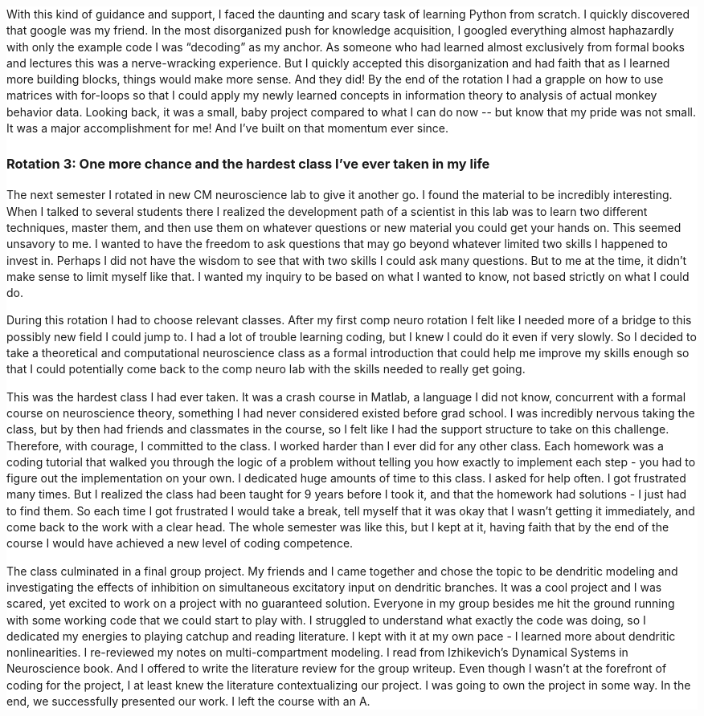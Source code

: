 With this kind of guidance and support, I faced the daunting and scary task of learning Python from scratch. I quickly discovered that google was my friend. In the most disorganized push for knowledge acquisition, I googled everything almost haphazardly with only the example code I was “decoding” as my anchor. As someone who had learned almost exclusively from formal books and lectures this was a  nerve-wracking experience. But I quickly accepted this disorganization and had faith that as I learned more building blocks, things would make more sense.  And they did! By the end of the rotation I had a grapple on how to use matrices with for-loops so that I could apply my newly learned concepts in information theory to analysis of actual monkey behavior data. Looking back, it was a small, baby project compared to what I can do now -- but know that my pride was not small. It was a major accomplishment for me! And I’ve built on that momentum ever since.

### Rotation 3: One more chance and the hardest class I’ve ever taken in my life

The next semester I rotated in new CM neuroscience lab to give it another go. I found the material to be incredibly interesting. When I talked to several students there I realized the development path of a scientist in this lab was to learn two different techniques, master them, and then use them on whatever questions or new material you could get your hands on. This seemed unsavory to me. I wanted to have the freedom to ask questions that may go beyond whatever limited two skills I happened to invest in. Perhaps I did not have the wisdom to see that with two skills I could ask many questions. But to me at the time, it didn’t make sense to limit myself like that. I wanted my inquiry to be based on what I wanted to know, not based strictly on what I could do. 

During this rotation I had to choose relevant classes. After my first comp neuro rotation I felt like I needed more of a bridge to this possibly new field I could jump to. I had a lot of trouble learning coding, but I knew I could do it even if very slowly. So I decided to take a theoretical and computational neuroscience class as a formal introduction that could help me improve my skills enough so that I could potentially come back to the comp neuro lab with the skills needed to really get going.

This was the hardest class I had ever taken. It was a crash course in Matlab, a language I did not know, concurrent with a formal course on neuroscience theory, something I had never considered existed before grad school. I was incredibly nervous taking the class, but by then  had friends and classmates in the course, so I felt like I had the support structure to take on this challenge. Therefore, with courage, I committed to the class. I worked harder than I ever did for any other class. Each homework was a coding tutorial that walked you through the logic of a problem without telling you how exactly to implement each step - you had to figure out the implementation on your own. I dedicated huge amounts of time to this class. I asked for help often. I got frustrated many times. But I realized the class had been taught for 9 years before I took it, and that the homework had solutions - I just had to find them. So each time I got frustrated I would take a break, tell myself that it was okay that I wasn’t getting it immediately, and come back to the work with a clear head. The whole semester was like this, but I kept at it, having faith that by the end of the course I would have achieved a new level of coding competence.

The class culminated in a final group project. My friends and I came together and chose the topic to be dendritic modeling and investigating the effects of inhibition on simultaneous excitatory input on dendritic branches. It was a cool project and I was scared, yet excited to work on a project with no guaranteed solution. Everyone in my group besides me hit the ground running with some working code that we could start to play with. I struggled to understand what exactly the code was doing, so I dedicated my energies to playing catchup and reading literature. I kept with it at my own pace - I learned more about dendritic nonlinearities. I re-reviewed my notes on multi-compartment modeling. I read from Izhikevich’s Dynamical Systems in Neuroscience book. And I offered to write the literature review for the group writeup. Even though I wasn’t at the forefront of coding for the project, I at least knew the literature contextualizing our project. I was going to own the project in some way. In the end, we successfully presented our work. I left the course with an A.
